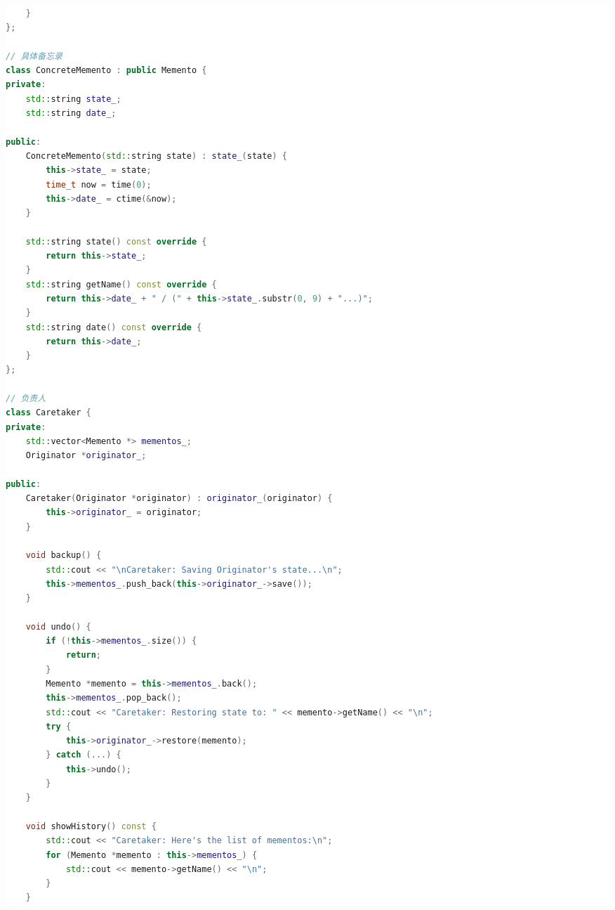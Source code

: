 ```C++
    }
};

// 具体备忘录
class ConcreteMemento : public Memento {
private:
    std::string state_;
    std::string date_;

public:
    ConcreteMemento(std::string state) : state_(state) {
        this->state_ = state;
        time_t now = time(0);
        this->date_ = ctime(&now);
    }

    std::string state() const override {
        return this->state_;
    }
    std::string getName() const override {
        return this->date_ + " / (" + this->state_.substr(0, 9) + "...)";
    }
    std::string date() const override {
        return this->date_;
    }
};

// 负责人
class Caretaker {
private:
    std::vector<Memento *> mementos_;
    Originator *originator_;

public:
    Caretaker(Originator *originator) : originator_(originator) {
        this->originator_ = originator;
    }

    void backup() {
        std::cout << "\nCaretaker: Saving Originator's state...\n";
        this->mementos_.push_back(this->originator_->save());
    }

    void undo() {
        if (!this->mementos_.size()) {
            return;
        }
        Memento *memento = this->mementos_.back();
        this->mementos_.pop_back();
        std::cout << "Caretaker: Restoring state to: " << memento->getName() << "\n";
        try {
            this->originator_->restore(memento);
        } catch (...) {
            this->undo();
        }
    }

    void showHistory() const {
        std::cout << "Caretaker: Here's the list of mementos:\n";
        for (Memento *memento : this->mementos_) {
            std::cout << memento->getName() << "\n";
        }
    }
```